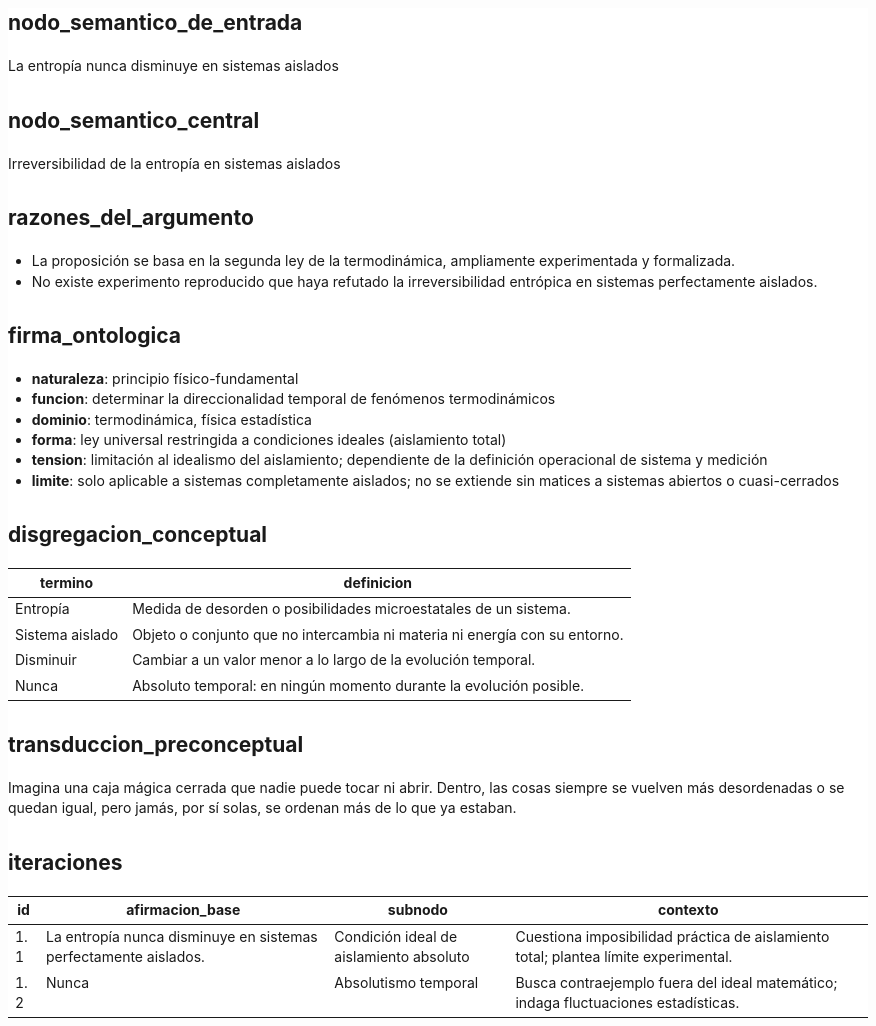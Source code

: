 ## nodo_semantico_de_entrada

La entropía nunca disminuye en sistemas aislados

## nodo_semantico_central

Irreversibilidad de la entropía en sistemas aislados

## razones_del_argumento

- La proposición se basa en la segunda ley de la termodinámica, ampliamente experimentada y formalizada.
- No existe experimento reproducido que haya refutado la irreversibilidad entrópica en sistemas perfectamente aislados.

## firma_ontologica

- **naturaleza**: principio físico-fundamental
- **funcion**: determinar la direccionalidad temporal de fenómenos termodinámicos
- **dominio**: termodinámica, física estadística
- **forma**: ley universal restringida a condiciones ideales (aislamiento total)
- **tension**: limitación al idealismo del aislamiento; dependiente de la definición operacional de sistema y medición
- **limite**: solo aplicable a sistemas completamente aislados; no se extiende sin matices a sistemas abiertos o cuasi-cerrados

## disgregacion_conceptual

| termino | definicion |
| --- | --- |
| Entropía | Medida de desorden o posibilidades microestatales de un sistema. |
| Sistema aislado | Objeto o conjunto que no intercambia ni materia ni energía con su entorno. |
| Disminuir | Cambiar a un valor menor a lo largo de la evolución temporal. |
| Nunca | Absoluto temporal: en ningún momento durante la evolución posible. |

## transduccion_preconceptual

Imagina una caja mágica cerrada que nadie puede tocar ni abrir. Dentro, las cosas siempre se vuelven más desordenadas o se quedan igual, pero jamás, por sí solas, se ordenan más de lo que ya estaban.

## iteraciones

| id | afirmacion_base | subnodo | contexto |
| --- | --- | --- | --- |
| 1.1 | La entropía nunca disminuye en sistemas perfectamente aislados. | Condición ideal de aislamiento absoluto | Cuestiona imposibilidad práctica de aislamiento total; plantea límite experimental. |
| 1.2 | Nunca | Absolutismo temporal | Busca contraejemplo fuera del ideal matemático; indaga fluctuaciones estadísticas. |

